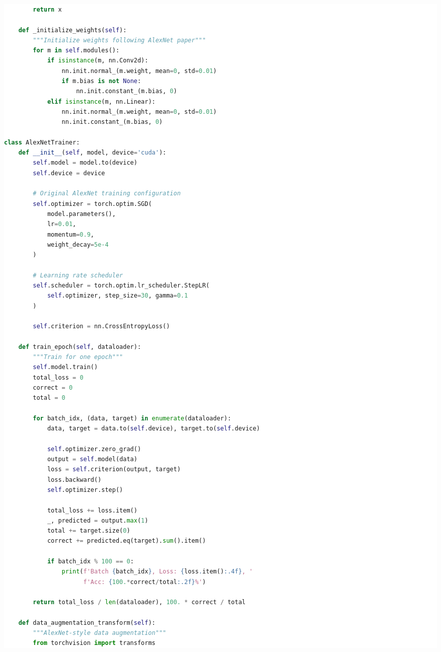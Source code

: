 ```python
        return x
    
    def _initialize_weights(self):
        """Initialize weights following AlexNet paper"""
        for m in self.modules():
            if isinstance(m, nn.Conv2d):
                nn.init.normal_(m.weight, mean=0, std=0.01)
                if m.bias is not None:
                    nn.init.constant_(m.bias, 0)
            elif isinstance(m, nn.Linear):
                nn.init.normal_(m.weight, mean=0, std=0.01)
                nn.init.constant_(m.bias, 0)

class AlexNetTrainer:
    def __init__(self, model, device='cuda'):
        self.model = model.to(device)
        self.device = device
        
        # Original AlexNet training configuration
        self.optimizer = torch.optim.SGD(
            model.parameters(),
            lr=0.01,
            momentum=0.9,
            weight_decay=5e-4
        )
        
        # Learning rate scheduler
        self.scheduler = torch.optim.lr_scheduler.StepLR(
            self.optimizer, step_size=30, gamma=0.1
        )
        
        self.criterion = nn.CrossEntropyLoss()
    
    def train_epoch(self, dataloader):
        """Train for one epoch"""
        self.model.train()
        total_loss = 0
        correct = 0
        total = 0
        
        for batch_idx, (data, target) in enumerate(dataloader):
            data, target = data.to(self.device), target.to(self.device)
            
            self.optimizer.zero_grad()
            output = self.model(data)
            loss = self.criterion(output, target)
            loss.backward()
            self.optimizer.step()
            
            total_loss += loss.item()
            _, predicted = output.max(1)
            total += target.size(0)
            correct += predicted.eq(target).sum().item()
            
            if batch_idx % 100 == 0:
                print(f'Batch {batch_idx}, Loss: {loss.item():.4f}, '
                      f'Acc: {100.*correct/total:.2f}%')
        
        return total_loss / len(dataloader), 100. * correct / total
    
    def data_augmentation_transform(self):
        """AlexNet-style data augmentation"""
        from torchvision import transforms
```